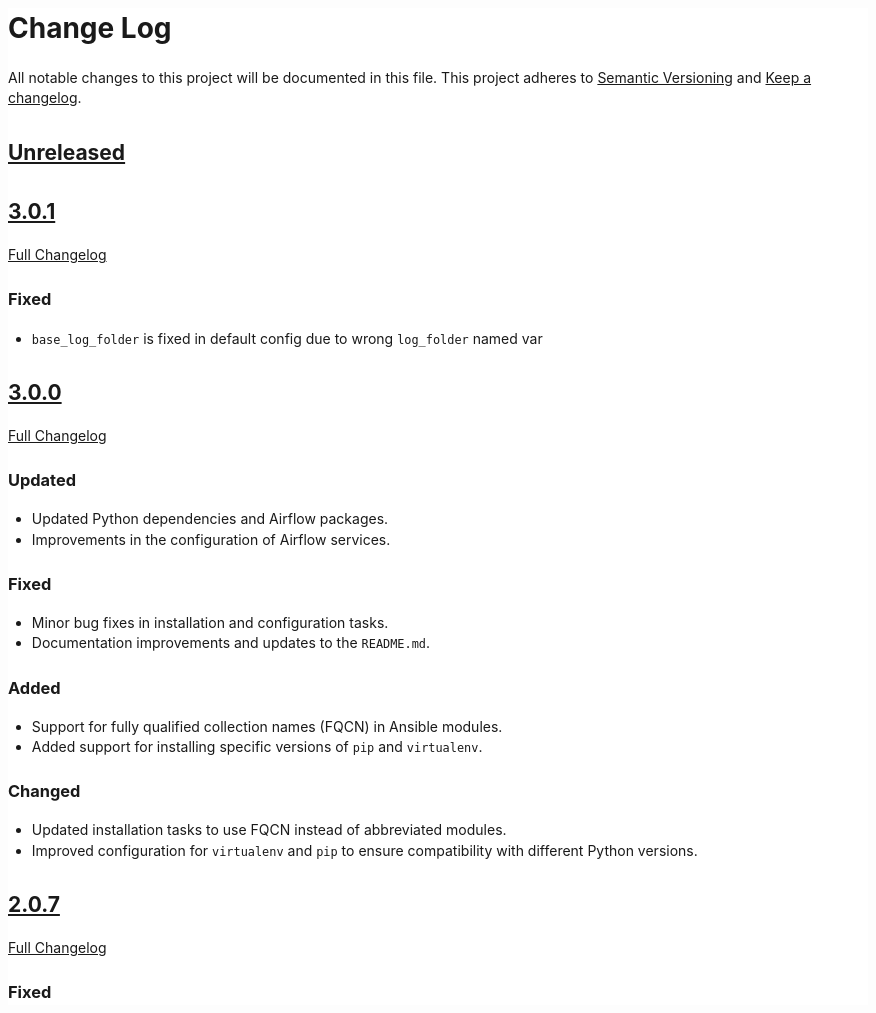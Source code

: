 # Change Log

All notable changes to this project will be documented in this file.
This project adheres to [Semantic Versioning](http://semver.org/) and [Keep a changelog](https://github.com/olivierlacan/keep-a-changelog).

## [Unreleased](https://github.com/idealista/airflow-role/tree/develop)

## [3.0.1](https://github.com/idealista/airflow-role/tree/3.0.1)

[Full Changelog](https://github.com/idealista/airflow-role/compare/3.0.0...3.0.1)

### Fixed

- `base_log_folder` is fixed in default config due to wrong `log_folder` named var

## [3.0.0](https://github.com/idealista/airflow-role/tree/3.0.0)

[Full Changelog](https://github.com/idealista/airflow-role/compare/2.0.7...3.0.0)

### Updated

- Updated Python dependencies and Airflow packages.
- Improvements in the configuration of Airflow services.

### Fixed

- Minor bug fixes in installation and configuration tasks.
- Documentation improvements and updates to the `README.md`.

### Added

- Support for fully qualified collection names (FQCN) in Ansible modules.
- Added support for installing specific versions of `pip` and `virtualenv`.

### Changed

- Updated installation tasks to use FQCN instead of abbreviated modules.
- Improved configuration for `virtualenv` and `pip` to ensure compatibility with different Python versions.

## [2.0.7](https://github.com/idealista/airflow-role/tree/2.0.7)

[Full Changelog](https://github.com/idealista/airflow-role/compare/2.0.6...2.0.7)

### Fixed
